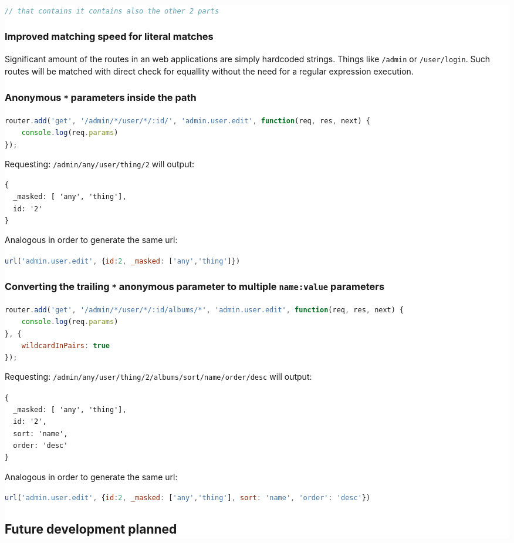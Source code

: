 ```js
// that contains it contains also the other 2 parts
```

### Improved matching speed for literal matches
Significant amount of the routes in an web applications are simply hardcoded strings. Things like `/admin` or `/user/login`.
Such routes will be matched with direct check for equallity without the need for a regular expression execution.

### Anonymous `*` parameters inside the path
```js
router.add('get', '/admin/*/user/*/:id/', 'admin.user.edit', function(req, res, next) {
    console.log(req.params)
});
```
Requesting: `/admin/any/user/thing/2` will output:
```
{
  _masked: [ 'any', 'thing'],
  id: '2'
}
```

Analogous in order to generate the same url:
```js
url('admin.user.edit', {id:2, _masked: ['any','thing']})
```

### Converting the trailing `*` anonymous parameter to multiple `name:value` parameters
```js
router.add('get', '/admin/*/user/*/:id/albums/*', 'admin.user.edit', function(req, res, next) {
    console.log(req.params)
}, {
    wildcardInPairs: true
});
```
Requesting: `/admin/any/user/thing/2/albums/sort/name/order/desc` will output:
```
{
  _masked: [ 'any', 'thing'],
  id: '2',
  sort: 'name',
  order: 'desc'
}
```

Analogous in order to generate the same url:
```js
url('admin.user.edit', {id:2, _masked: ['any','thing'], sort: 'name', 'order': 'desc'})
```


## Future development planned
